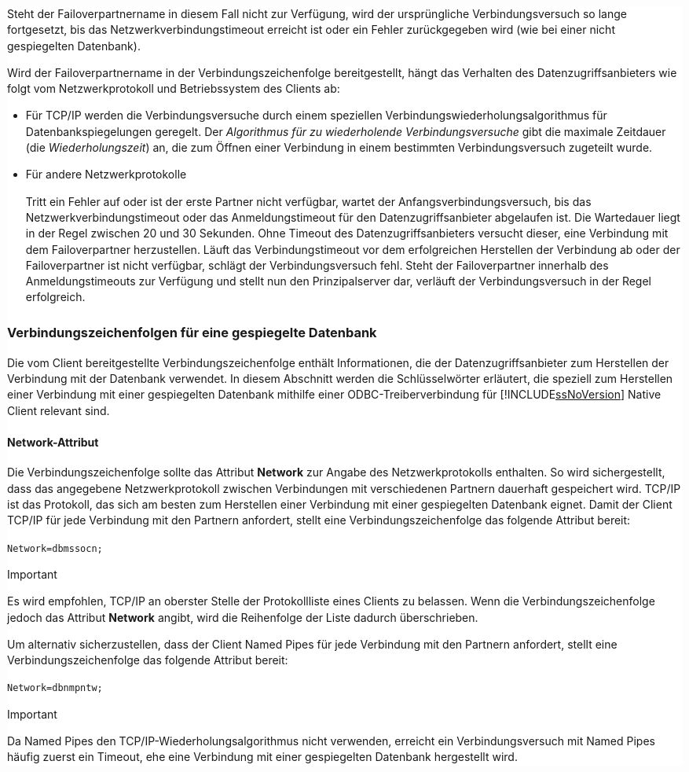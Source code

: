  Steht der Failoverpartnername in diesem Fall nicht zur Verfügung, wird der ursprüngliche Verbindungsversuch so lange fortgesetzt, bis das Netzwerkverbindungstimeout erreicht ist oder ein Fehler zurückgegeben wird (wie bei einer nicht gespiegelten Datenbank).  
  
 Wird der Failoverpartnername in der Verbindungszeichenfolge bereitgestellt, hängt das Verhalten des Datenzugriffsanbieters wie folgt vom Netzwerkprotokoll und Betriebssystem des Clients ab:  
  
-   Für TCP/IP werden die Verbindungsversuche durch einem speziellen Verbindungswiederholungsalgorithmus für Datenbankspiegelungen geregelt. Der *Algorithmus für zu wiederholende Verbindungsversuche* gibt die maximale Zeitdauer (die *Wiederholungszeit*) an, die zum Öffnen einer Verbindung in einem bestimmten Verbindungsversuch zugeteilt wurde.  
  
-   Für andere Netzwerkprotokolle  
  
     Tritt ein Fehler auf oder ist der erste Partner nicht verfügbar, wartet der Anfangsverbindungsversuch, bis das Netzwerkverbindungstimeout oder das Anmeldungstimeout für den Datenzugriffsanbieter abgelaufen ist. Die Wartedauer liegt in der Regel zwischen 20 und 30 Sekunden. Ohne Timeout des Datenzugriffsanbieters versucht dieser, eine Verbindung mit dem Failoverpartner herzustellen. Läuft das Verbindungstimeout vor dem erfolgreichen Herstellen der Verbindung ab oder der Failoverpartner ist nicht verfügbar, schlägt der Verbindungsversuch fehl. Steht der Failoverpartner innerhalb des Anmeldungstimeouts zur Verfügung und stellt nun den Prinzipalserver dar, verläuft der Verbindungsversuch in der Regel erfolgreich.  

  
### <a name="connection-strings-for-a-mirrored-database"></a>Verbindungszeichenfolgen für eine gespiegelte Datenbank  
 Die vom Client bereitgestellte Verbindungszeichenfolge enthält Informationen, die der Datenzugriffsanbieter zum Herstellen der Verbindung mit der Datenbank verwendet. In diesem Abschnitt werden die Schlüsselwörter erläutert, die speziell zum Herstellen einer Verbindung mit einer gespiegelten Datenbank mithilfe einer ODBC-Treiberverbindung für [!INCLUDE[ssNoVersion](../../includes/ssnoversion-md.md)] Native Client relevant sind.  
  
#### <a name="network-attribute"></a>Network-Attribut  
 Die Verbindungszeichenfolge sollte das Attribut **Network** zur Angabe des Netzwerkprotokolls enthalten. So wird sichergestellt, dass das angegebene Netzwerkprotokoll zwischen Verbindungen mit verschiedenen Partnern dauerhaft gespeichert wird. TCP/IP ist das Protokoll, das sich am besten zum Herstellen einer Verbindung mit einer gespiegelten Datenbank eignet. Damit der Client TCP/IP für jede Verbindung mit den Partnern anfordert, stellt eine Verbindungszeichenfolge das folgende Attribut bereit:  
  
```  
Network=dbmssocn;   
```  
  
> [!IMPORTANT]  
>  Es wird empfohlen, TCP/IP an oberster Stelle der Protokollliste eines Clients zu belassen. Wenn die Verbindungszeichenfolge jedoch das Attribut **Network** angibt, wird die Reihenfolge der Liste dadurch überschrieben.  
  
 Um alternativ sicherzustellen, dass der Client Named Pipes für jede Verbindung mit den Partnern anfordert, stellt eine Verbindungszeichenfolge das folgende Attribut bereit:  
  
```  
Network=dbnmpntw;   
```  
  
> [!IMPORTANT]  
>  Da Named Pipes den TCP/IP-Wiederholungsalgorithmus nicht verwenden, erreicht ein Verbindungsversuch mit Named Pipes häufig zuerst ein Timeout, ehe eine Verbindung mit einer gespiegelten Datenbank hergestellt wird.  
  